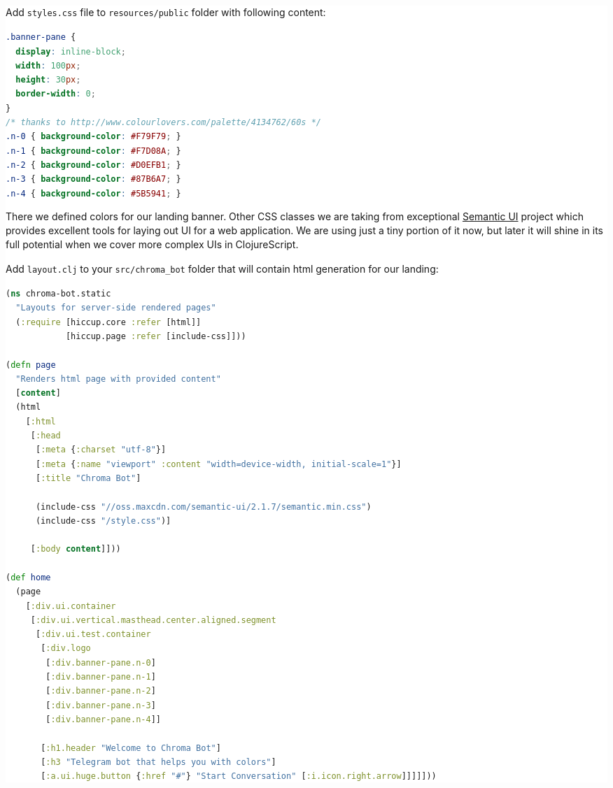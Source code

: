 Add `styles.css` file to `resources/public` folder with following content:

```css
.banner-pane {
  display: inline-block;
  width: 100px;
  height: 30px;
  border-width: 0;
}
/* thanks to http://www.colourlovers.com/palette/4134762/60s */
.n-0 { background-color: #F79F79; }
.n-1 { background-color: #F7D08A; }
.n-2 { background-color: #D0EFB1; }
.n-3 { background-color: #87B6A7; }
.n-4 { background-color: #5B5941; }
```

There we defined colors for our landing banner. Other CSS classes we are taking from exceptional [Semantic UI](semantic-ui.com) project which provides excellent tools for laying out UI for a web application. We are using just a tiny portion of it now, but later it will shine in its full potential when we cover more complex UIs in ClojureScript.

Add `layout.clj` to your `src/chroma_bot` folder that will contain html generation for our landing:

```clojure
(ns chroma-bot.static
  "Layouts for server-side rendered pages"
  (:require [hiccup.core :refer [html]]
            [hiccup.page :refer [include-css]]))

(defn page
  "Renders html page with provided content"
  [content]
  (html
    [:html
     [:head
      [:meta {:charset "utf-8"}]
      [:meta {:name "viewport" :content "width=device-width, initial-scale=1"}]
      [:title "Chroma Bot"]

      (include-css "//oss.maxcdn.com/semantic-ui/2.1.7/semantic.min.css")
      (include-css "/style.css")]

     [:body content]]))

(def home
  (page
    [:div.ui.container
     [:div.ui.vertical.masthead.center.aligned.segment
      [:div.ui.test.container
       [:div.logo
        [:div.banner-pane.n-0]
        [:div.banner-pane.n-1]
        [:div.banner-pane.n-2]
        [:div.banner-pane.n-3]
        [:div.banner-pane.n-4]]

       [:h1.header "Welcome to Chroma Bot"]
       [:h3 "Telegram bot that helps you with colors"]
       [:a.ui.huge.button {:href "#"} "Start Conversation" [:i.icon.right.arrow]]]]]))
```
